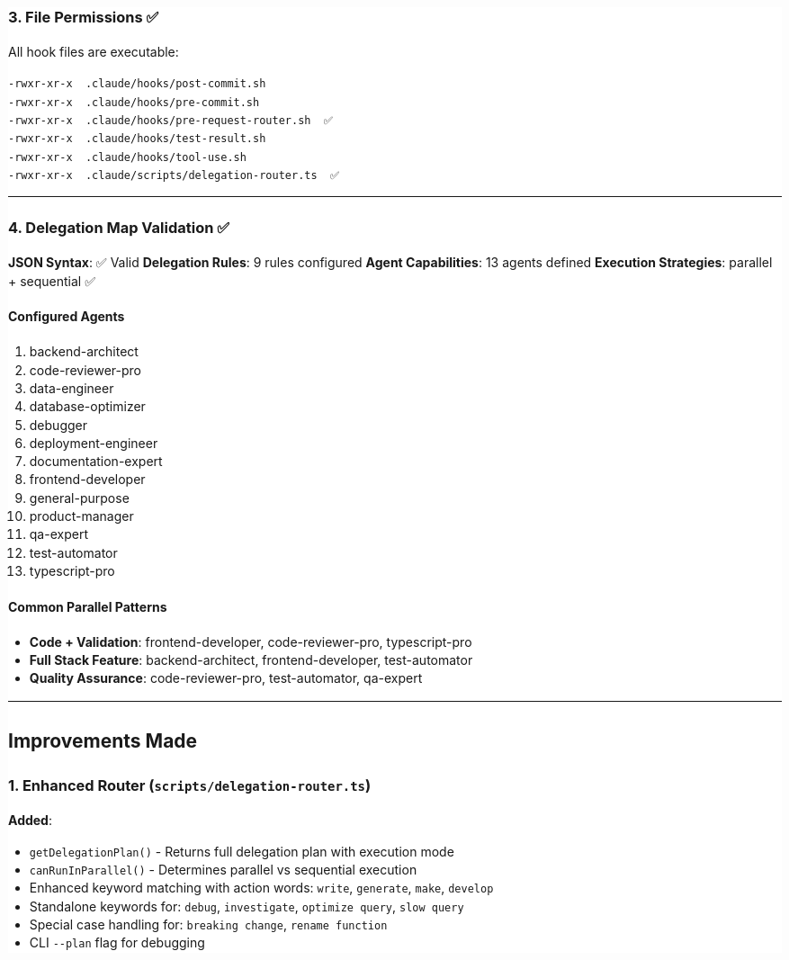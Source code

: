 
### 3. File Permissions ✅

All hook files are executable:

```
-rwxr-xr-x  .claude/hooks/post-commit.sh
-rwxr-xr-x  .claude/hooks/pre-commit.sh
-rwxr-xr-x  .claude/hooks/pre-request-router.sh  ✅
-rwxr-xr-x  .claude/hooks/test-result.sh
-rwxr-xr-x  .claude/hooks/tool-use.sh
-rwxr-xr-x  .claude/scripts/delegation-router.ts  ✅
```

---

### 4. Delegation Map Validation ✅

**JSON Syntax**: ✅ Valid
**Delegation Rules**: 9 rules configured
**Agent Capabilities**: 13 agents defined
**Execution Strategies**: parallel + sequential ✅

#### Configured Agents

1. backend-architect
2. code-reviewer-pro
3. data-engineer
4. database-optimizer
5. debugger
6. deployment-engineer
7. documentation-expert
8. frontend-developer
9. general-purpose
10. product-manager
11. qa-expert
12. test-automator
13. typescript-pro

#### Common Parallel Patterns

- **Code + Validation**: frontend-developer, code-reviewer-pro, typescript-pro
- **Full Stack Feature**: backend-architect, frontend-developer, test-automator
- **Quality Assurance**: code-reviewer-pro, test-automator, qa-expert

---

## Improvements Made

### 1. Enhanced Router (`scripts/delegation-router.ts`)

**Added**:
- `getDelegationPlan()` - Returns full delegation plan with execution mode
- `canRunInParallel()` - Determines parallel vs sequential execution
- Enhanced keyword matching with action words: `write`, `generate`, `make`, `develop`
- Standalone keywords for: `debug`, `investigate`, `optimize query`, `slow query`
- Special case handling for: `breaking change`, `rename function`
- CLI `--plan` flag for debugging
